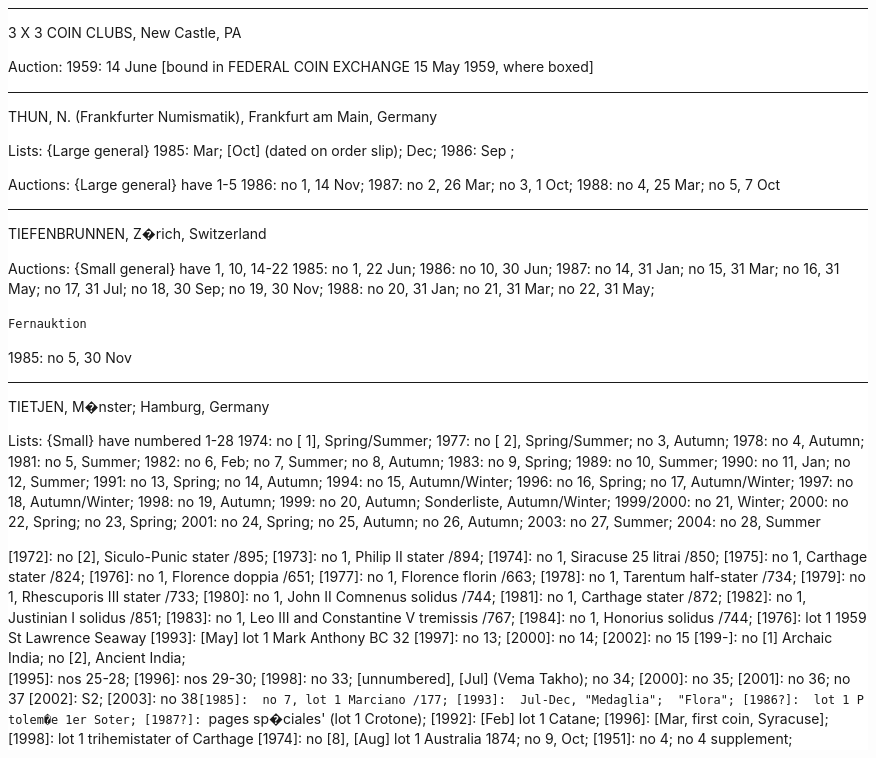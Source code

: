 -----------------------------------

3 X 3 COIN CLUBS, New Castle, PA

Auction:
 1959:  14 June [bound in FEDERAL COIN EXCHANGE 15 May 1959,
         where boxed]

-----------------------------------

THUN, N. (Frankfurter Numismatik), Frankfurt am Main, Germany

Lists:  {Large general}
 1985:  Mar;  [Oct] (dated on order slip);  Dec;
 1986:  Sep ;

Auctions:  {Large general}                        have 1-5
 1986:  no 1, 14 Nov;
 1987:  no 2, 26 Mar;  no 3,  1 Oct;
 1988:  no 4, 25 Mar;  no 5,  7 Oct

-----------------------------------

TIEFENBRUNNEN, Z�rich, Switzerland

Auctions:  {Small general}                 have 1, 10, 14-22
 1985:  no   1, 22 Jun;
 1986:  no 10, 30 Jun;
 1987:  no 14, 31 Jan;    no 15, 31 Mar;    no 16, 31 May;
            no 17, 31 Jul;     no 18, 30 Sep;    no 19, 30 Nov;
 1988:  no 20, 31 Jan;    no 21, 31 Mar;    no 22, 31 May;

    Fernauktion
 1985:  no 5, 30 Nov

----------------------------------

TIETJEN, M�nster;  Hamburg, Germany

Lists:  {Small}                              have numbered 1-28
 1974:  no [ 1], Spring/Summer;
 1977:  no [ 2], Spring/Summer;                   no  3, Autumn;
 1978:  no   4, Autumn;
 1981:  no   5, Summer;
 1982:  no   6, Feb;        no  7, Summer;         no  8, Autumn;
 1983:  no   9, Spring;
 1989:  no 10, Summer;
 1990:  no 11, Jan;         no 12, Summer;
 1991:  no 13, Spring;    no 14, Autumn;
 1994:  no 15, Autumn/Winter;
 1996:  no 16, Spring;    no 17, Autumn/Winter;
 1997:  no 18, Autumn/Winter;
 1998:  no 19, Autumn;
 1999:  no 20, Autumn;     Sonderliste, Autumn/Winter;
 1999/2000:  no 21, Winter;
 2000:  no 22, Spring;     no 23, Spring;
 2001:  no 24, Spring;     no 25, Autumn;       no 26, Autumn;
 2003:  no 27, Summer;
 2004:  no 28, Summer


 [1972]:  no [2], Siculo-Punic stater /895;
 [1973]:  no 1, Philip II stater /894;
 [1974]:  no 1, Siracuse 25 litrai /850;
 [1975]:  no 1, Carthage stater /824;
 [1976]:  no 1, Florence doppia /651;
 [1977]:  no 1, Florence florin /663;
 [1978]:  no 1, Tarentum half-stater /734;
 [1979]:  no 1, Rhescuporis III stater /733;
 [1980]:  no 1, John II Comnenus solidus /744;
 [1981]:  no 1, Carthage stater /872;
 [1982]:  no 1, Justinian I solidus /851;
 [1983]:  no 1, Leo III and Constantine V tremissis /767;
 [1984]:  no 1, Honorius solidus /744;
 [1976]:  lot 1 1959 St Lawrence Seaway
 [1993]:  [May] lot 1 Mark Anthony BC 32
 [1997]:  no 13;
 [2000]:  no 14;
 [2002]:  no 15
 [199-]:  no [1] Archaic India;  no [2], Ancient India;  
 [1995]:  nos 25-28;
 [1996]:  nos 29-30;
 [1998]:  no 33;  [unnumbered], [Jul] (Vema Takho);  no 34;
 [2000]:  no 35;
 [2001]:  no 36;  no 37
 [2002]:  S2;
 [2003]:  no 38`
 [1985]:  no 7, lot 1 Marciano /177;
 [1993]:  Jul-Dec, "Medaglia";  "Flora";
 [1986?]:  lot 1 Ptolem�e 1er Soter;
 [1987?]:  `pages sp�ciales' (lot 1 Crotone);
 [1992]:  [Feb] lot 1 Catane;
 [1996]:  [Mar, first coin, Syracuse];
 [1998]:  lot 1 trihemistater of Carthage
[1974]:  no [8], [Aug] lot 1 Australia 1874;     no  9, Oct;
 [1951]:  no  4;  no  4 supplement;